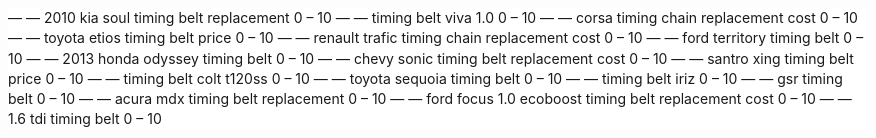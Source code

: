 —
—
2010 kia soul timing belt replacement
0 – 10
—
—
timing belt viva 1.0
0 – 10
—
—
corsa timing chain replacement cost
0 – 10
—
—
toyota etios timing belt price
0 – 10
—
—
renault trafic timing chain replacement cost
0 – 10
—
—
ford territory timing belt
0 – 10
—
—
2013 honda odyssey timing belt
0 – 10
—
—
chevy sonic timing belt replacement cost
0 – 10
—
—
santro xing timing belt price
0 – 10
—
—
timing belt colt t120ss
0 – 10
—
—
toyota sequoia timing belt
0 – 10
—
—
timing belt iriz
0 – 10
—
—
gsr timing belt
0 – 10
—
—
acura mdx timing belt replacement
0 – 10
—
—
ford focus 1.0 ecoboost timing belt replacement cost
0 – 10
—
—
1.6 tdi timing belt
0 – 10